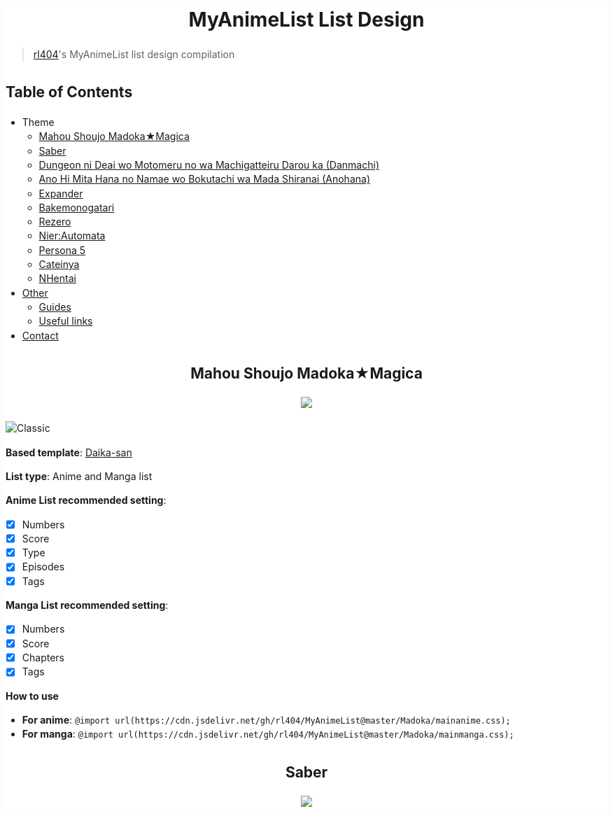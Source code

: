 <h1 align=center>MyAnimeList List Design</h1>

> [rl404](https://myanimelist.net/profile/rl404)'s MyAnimeList list design compilation

## Table of Contents
- Theme
  - [Mahou Shoujo Madoka★Magica](#mahou-shoujo-madokamagica)
  - [Saber](#saber)
  - [Dungeon ni Deai wo Motomeru no wa Machigatteiru Darou ka (Danmachi)](#dungeon-ni-deai-wo-motomeru-no-wa-machigatteiru-darou-ka-danmachi)
  - [Ano Hi Mita Hana no Namae wo Bokutachi wa Mada Shiranai (Anohana)](#ano-hi-mita-hana-no-namae-wo-bokutachi-wa-mada-shiranai-anohana)
  - [Expander](#expander)
  - [Bakemonogatari](#bakemonogatari)
  - [Rezero](#rezero)
  - [Nier:Automata](#nierautomata)
  - [Persona 5](#persona-5)
  - [Cateinya](#cateinya)
  - [NHentai](#nhentai)
- [Other](#other)
  - [Guides](#guides)
  - [Useful links](#useful-links)
- [Contact](#contact-me)

<h2 align=center>Mahou Shoujo Madoka★Magica</h2>
<p align=center><img src=https://raw.githubusercontent.com/rl404/MyAnimeList/master/Madoka/images/sample.gif></p>

![Classic][classiclogo]

**Based template**: [Daika-san](https://myanimelist.net/profile/Daika-san)

**List type**: Anime and Manga list

**Anime List recommended setting**:
- [x] Numbers
- [x] Score
- [x] Type
- [x] Episodes
- [x] Tags

**Manga List recommended setting**:
- [x] Numbers
- [x] Score
- [x] Chapters
- [x] Tags

**How to use**
* **For anime**: `@import url(https://cdn.jsdelivr.net/gh/rl404/MyAnimeList@master/Madoka/mainanime.css);`
* **For manga**: `@import url(https://cdn.jsdelivr.net/gh/rl404/MyAnimeList@master/Madoka/mainmanga.css);`

<h2 align=center>Saber</h2>
<p align=center><img src=https://raw.githubusercontent.com/rl404/MyAnimeList/master/Saber/images/sample.gif></p>


[classiclogo]: https://raw.githubusercontent.com/rl404/MyAnimeList/master/Images/classic.png
[modernlogo]: https://raw.githubusercontent.com/rl404/MyAnimeList/master/Images/modern.png